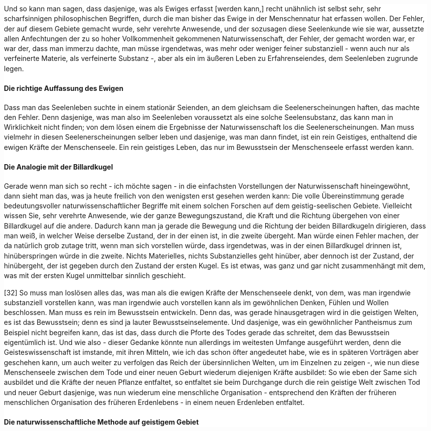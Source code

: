 Und so kann man sagen, dass dasjenige, was als Ewiges erfasst [werden kann,] recht unähnlich ist selbst sehr, sehr scharfsinnigen philosophischen Begriffen, durch die man bisher das Ewige in der Menschennatur hat erfassen wollen. Der Fehler, der auf diesem Gebiete gemacht wurde, sehr verehrte Anwesende, und der sozusagen diese Seelenkunde wie sie war, aussetzte allen Anfechtungen der zu so hoher Vollkommenheit gekommenen Naturwissenschaft, der Fehler, der gemacht worden war, er war der, dass man immerzu dachte, man müsse irgendetwas, was mehr oder weniger feiner substanziell - wenn auch nur als verfeinerte Materie, als verfeinerte Substanz -, aber als ein im äußeren Leben zu Erfahrenseiendes, dem Seelenleben zugrunde legen.

#### Die richtige Auffassung des Ewigen

Dass man das Seelenleben suchte in einem stationär Seienden, an dem gleichsam die Seelenerscheinungen haften, das machte den Fehler. Denn dasjenige, was man also im Seelenleben voraussetzt als eine solche Seelensubstanz, das kann man in Wirklichkeit nicht finden; von dem lösen einem die Ergebnisse der Naturwissenschaft los die Seelenerscheinungen. Man muss vielmehr in diesen Seelenerscheinungen selber leben und dasjenige, was man dann findet, ist ein rein Geistiges, enthaltend die ewigen Kräfte der Menschenseele. Ein rein geistiges Leben, das nur im Bewusstsein der Menschenseele erfasst werden kann.

#### Die Analogie mit der Billardkugel

Gerade wenn man sich so recht - ich möchte sagen - in die einfachsten Vorstellungen der Naturwissenschaft hineingewöhnt, dann sieht man das, was ja heute freilich von den wenigsten erst gesehen werden kann: Die volle Übereinstimmung gerade bedeutungsvoller naturwissenschaftlicher Begriffe mit einem solchen Forschen auf dem geistig-seelischen Gebiete. Vielleicht wissen Sie, sehr verehrte Anwesende, wie der ganze Bewegungszustand, die Kraft und die Richtung übergehen von einer Billardkugel auf die andere. Dadurch kann man ja gerade die Bewegung und die Richtung der beiden Billardkugeln dirigieren, dass man weiß, in welcher Weise derselbe Zustand, der in der einen ist, in die zweite übergeht. Man würde einen Fehler machen, der da natürlich grob zutage tritt, wenn man sich vorstellen würde, dass irgendetwas, was in der einen Billardkugel drinnen ist, hinüberspringen würde in die zweite. Nichts Materielles, nichts Substanzielles geht hinüber, aber dennoch ist der Zustand, der hinübergeht, der ist gegeben durch den Zustand der ersten Kugel. Es ist etwas, was ganz und gar nicht zusammenhängt mit dem, was mit der ersten Kugel unmittelbar sinnlich geschieht.

[32] So muss man loslösen alles das, was man als die ewigen Kräfte der Menschenseele denkt, von dem, was man irgendwie substanziell vorstellen kann, was man irgendwie auch vorstellen kann als im gewöhnlichen Denken, Fühlen und Wollen beschlossen. Man muss es rein im Bewusstsein entwickeln. Denn das, was gerade hinausgetragen wird in die geistigen Welten, es ist das Bewusstsein; denn es sind ja lauter Bewusstseinselemente. Und dasjenige, was ein gewöhnlicher Pantheismus zum Beispiel nicht begreifen kann, das ist das, dass durch die Pforte des Todes gerade das schreitet, dem das Bewusstsein eigentümlich ist. Und wie also - dieser Gedanke könnte nun allerdings im weitesten Umfange ausgeführt werden, denn die Geisteswissenschaft ist imstande, mit ihren Mitteln, wie ich das schon öfter angedeutet habe, wie es in späteren Vorträgen aber geschehen kann, um auch weiter zu verfolgen das Reich der übersinnlichen Welten, um im Einzelnen zu zeigen -, wie nun diese Menschenseele zwischen dem Tode und einer neuen Geburt wiederum diejenigen Kräfte ausbildet: So wie eben der Same sich ausbildet und die Kräfte der neuen Pflanze entfaltet, so entfaltet sie beim Durchgange durch die rein geistige Welt zwischen Tod und neuer Geburt dasjenige, was nun wiederum eine menschliche Organisation - entsprechend den Kräften der früheren menschlichen Organisation des früheren Erdenlebens - in einem neuen Erdenleben entfaltet.

#### Die naturwissenschaftliche Methode auf geistigem Gebiet
